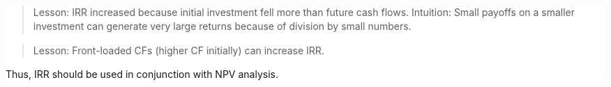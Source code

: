 >Lesson: IRR increased because initial investment fell more than future cash flows. Intuition: Small payoffs on a smaller  investment can generate very large returns because of division by small numbers.

>Lesson: Front-loaded CFs (higher CF initially) can increase IRR.

Thus, IRR should be used in conjunction with NPV analysis.
